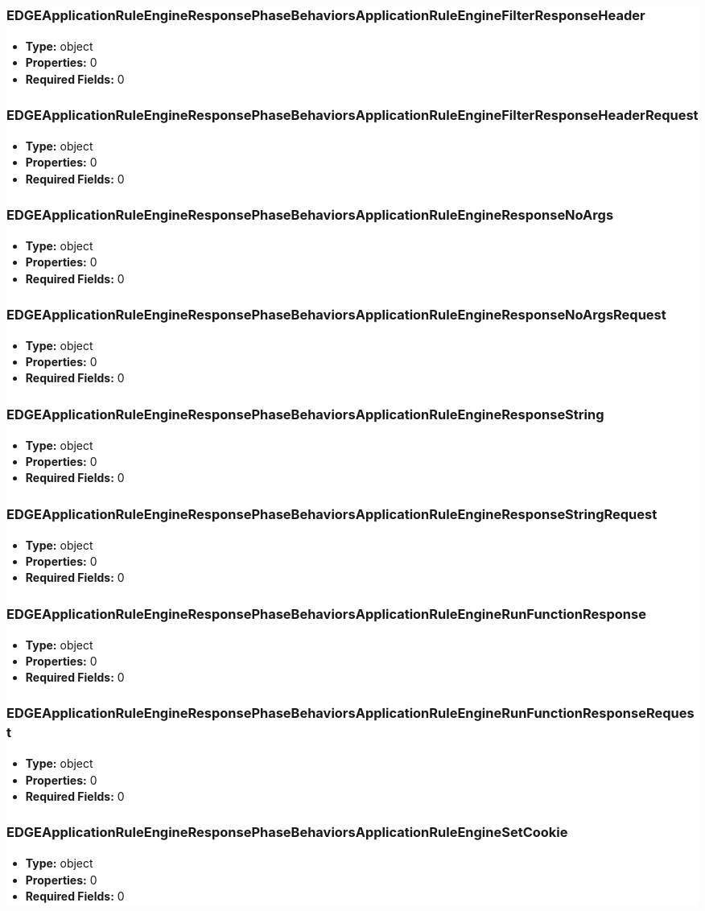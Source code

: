 ### EDGEApplicationRuleEngineResponsePhaseBehaviorsApplicationRuleEngineFilterResponseHeader
- **Type:** object
- **Properties:** 0
- **Required Fields:** 0

### EDGEApplicationRuleEngineResponsePhaseBehaviorsApplicationRuleEngineFilterResponseHeaderRequest
- **Type:** object
- **Properties:** 0
- **Required Fields:** 0

### EDGEApplicationRuleEngineResponsePhaseBehaviorsApplicationRuleEngineResponseNoArgs
- **Type:** object
- **Properties:** 0
- **Required Fields:** 0

### EDGEApplicationRuleEngineResponsePhaseBehaviorsApplicationRuleEngineResponseNoArgsRequest
- **Type:** object
- **Properties:** 0
- **Required Fields:** 0

### EDGEApplicationRuleEngineResponsePhaseBehaviorsApplicationRuleEngineResponseString
- **Type:** object
- **Properties:** 0
- **Required Fields:** 0

### EDGEApplicationRuleEngineResponsePhaseBehaviorsApplicationRuleEngineResponseStringRequest
- **Type:** object
- **Properties:** 0
- **Required Fields:** 0

### EDGEApplicationRuleEngineResponsePhaseBehaviorsApplicationRuleEngineRunFunctionResponse
- **Type:** object
- **Properties:** 0
- **Required Fields:** 0

### EDGEApplicationRuleEngineResponsePhaseBehaviorsApplicationRuleEngineRunFunctionResponseRequest
- **Type:** object
- **Properties:** 0
- **Required Fields:** 0

### EDGEApplicationRuleEngineResponsePhaseBehaviorsApplicationRuleEngineSetCookie
- **Type:** object
- **Properties:** 0
- **Required Fields:** 0
